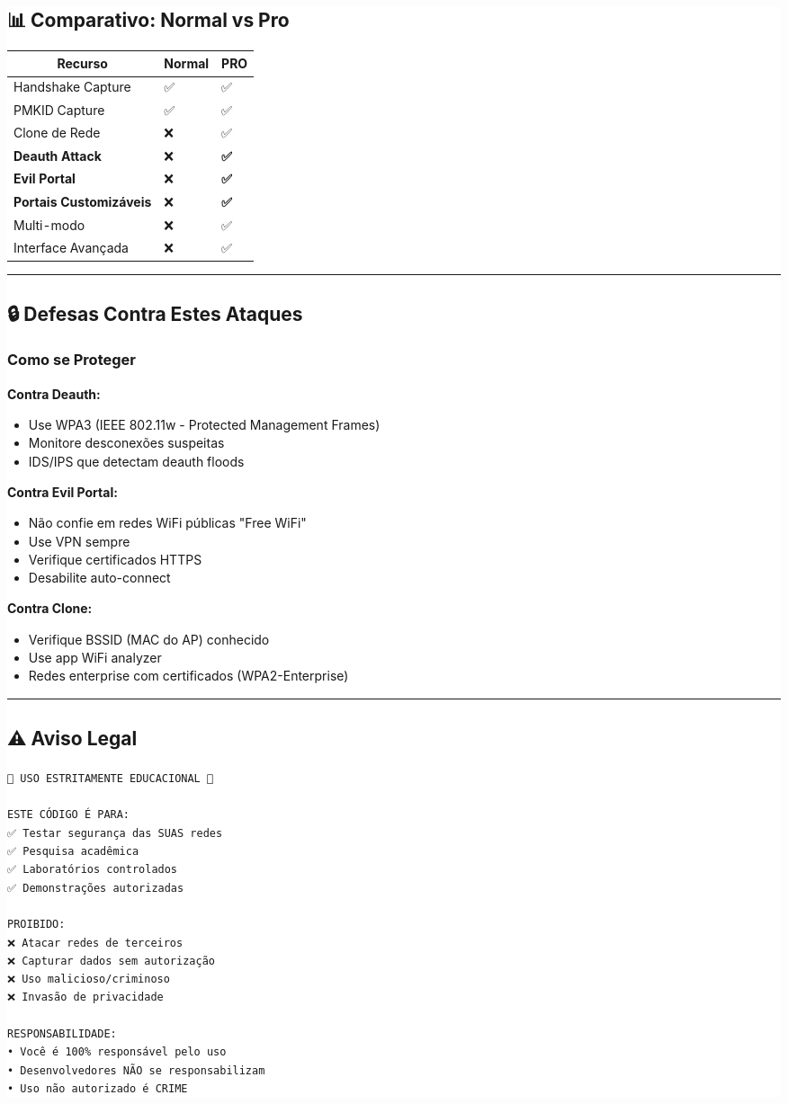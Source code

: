 
## 📊 Comparativo: Normal vs Pro

| Recurso | Normal | PRO |
|---------|--------|-----|
| Handshake Capture | ✅ | ✅ |
| PMKID Capture | ✅ | ✅ |
| Clone de Rede | ❌ | ✅ |
| **Deauth Attack** | ❌ | **✅** |
| **Evil Portal** | ❌ | **✅** |
| **Portais Customizáveis** | ❌ | **✅** |
| Multi-modo | ❌ | ✅ |
| Interface Avançada | ❌ | ✅ |

---

## 🔒 Defesas Contra Estes Ataques

### Como se Proteger

**Contra Deauth:**
- Use WPA3 (IEEE 802.11w - Protected Management Frames)
- Monitore desconexões suspeitas
- IDS/IPS que detectam deauth floods

**Contra Evil Portal:**
- Não confie em redes WiFi públicas "Free WiFi"
- Use VPN sempre
- Verifique certificados HTTPS
- Desabilite auto-connect

**Contra Clone:**
- Verifique BSSID (MAC do AP) conhecido
- Use app WiFi analyzer
- Redes enterprise com certificados (WPA2-Enterprise)

---

## ⚠️ Aviso Legal

```
🚨 USO ESTRITAMENTE EDUCACIONAL 🚨

ESTE CÓDIGO É PARA:
✅ Testar segurança das SUAS redes
✅ Pesquisa acadêmica
✅ Laboratórios controlados
✅ Demonstrações autorizadas

PROIBIDO:
❌ Atacar redes de terceiros
❌ Capturar dados sem autorização
❌ Uso malicioso/criminoso
❌ Invasão de privacidade

RESPONSABILIDADE:
• Você é 100% responsável pelo uso
• Desenvolvedores NÃO se responsabilizam
• Uso não autorizado é CRIME
```